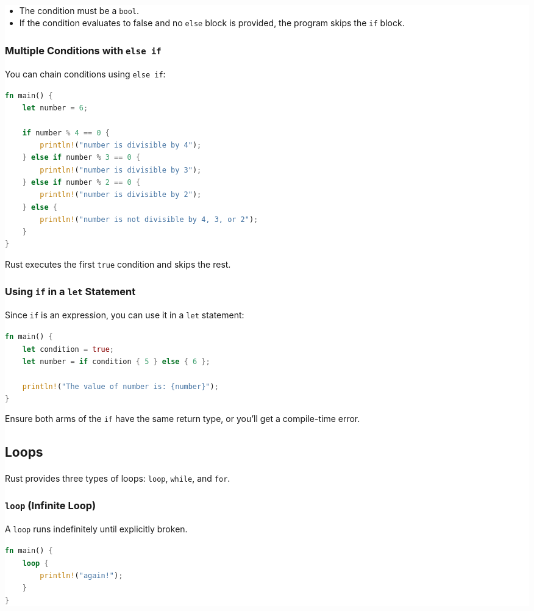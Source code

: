 - The condition must be a `bool`.
- If the condition evaluates to false and no `else` block is provided, the program skips the `if` block.

### Multiple Conditions with `else if`

You can chain conditions using `else if`:

```rust
fn main() {
    let number = 6;

    if number % 4 == 0 {
        println!("number is divisible by 4");
    } else if number % 3 == 0 {
        println!("number is divisible by 3");
    } else if number % 2 == 0 {
        println!("number is divisible by 2");
    } else {
        println!("number is not divisible by 4, 3, or 2");
    }
}
```

Rust executes the first `true` condition and skips the rest.

### Using `if` in a `let` Statement

Since `if` is an expression, you can use it in a `let` statement:

```rust
fn main() {
    let condition = true;
    let number = if condition { 5 } else { 6 };

    println!("The value of number is: {number}");
}
```

Ensure both arms of the `if` have the same return type, or you’ll get a compile-time error.

## Loops

Rust provides three types of loops: `loop`, `while`, and `for`.

### `loop` (Infinite Loop)

A `loop` runs indefinitely until explicitly broken.

```rust
fn main() {
    loop {
        println!("again!");
    }
}
```
